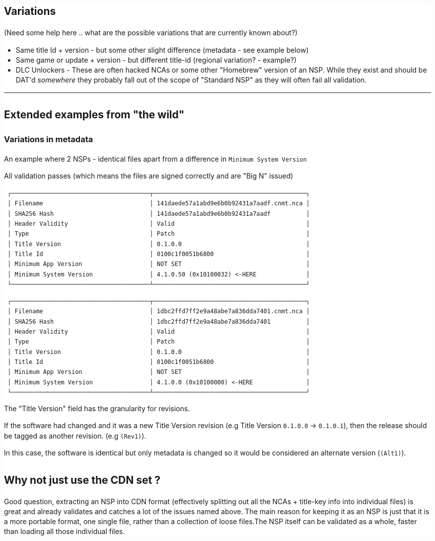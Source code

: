 ## Variations

(Need some help here .. what are the possible variations that are currently known about?)

* Same title Id + version - but some other slight difference (metadata - see example below)
* Same game or update + version - but different title-id (regional variation? - example?)
* DLC Unlockers - These are often hacked NCAs or some other "Homebrew" version of an NSP. While they exist and should be DAT'd *somewhere* they probably fall out of the scope of "Standard NSP" as they will often fail all validation.
---

## Extended examples from "the wild"
### Variations in metadata

An example where 2 NSPs - identical files apart from a difference in `Minimum System Version`

All validation passes (which means the files are signed correctly and are "Big N" issued)
```
 ┌───────────────────────────────────────┬───────────────────────────────────────────┐
 │ Filename                              │ 141daede57a1abd9e6b0b92431a7aadf.cnmt.nca │
 │ SHA256 Hash                           │ 141daede57a1abd9e6b0b92431a7aadf          │
 │ Header Validity                       │ Valid                                     │
 │ Type                                  │ Patch                                     │
 │ Title Version                         │ 0.1.0.0                                   │
 │ Title Id                              │ 0100c1f0051b6800                          │
 │ Minimum App Version                   │ NOT SET                                   │
 │ Minimum System Version                │ 4.1.0.50 (0x10100032) <-HERE              │
 └───────────────────────────────────────┴───────────────────────────────────────────┘
```

```
 ┌───────────────────────────────────────┬───────────────────────────────────────────┐
 │ Filename                              │ 1dbc2ffd7ff2e9a48abe7a836dda7401.cnmt.nca │
 │ SHA256 Hash                           │ 1dbc2ffd7ff2e9a48abe7a836dda7401          │
 │ Header Validity                       │ Valid                                     │
 │ Type                                  │ Patch                                     │
 │ Title Version                         │ 0.1.0.0                                   │
 │ Title Id                              │ 0100c1f0051b6800                          │
 │ Minimum App Version                   │ NOT SET                                   │
 │ Minimum System Version                │ 4.1.0.0 (0x10100000) <-HERE               │
 └───────────────────────────────────────┴───────────────────────────────────────────┘
```

The "Title Version" field has the granularity for revisions.

If the software had changed and it was a new Title Version revision (e.g Title Version `0.1.0.0` -> `0.1.0.1`), then the release should be tagged as another revision. (e.g `(Rev1)`).

In this case, the software is identical but only metadata is changed so it would be considered an alternate version (`(Alt1)`).

## Why not just use the CDN set ?
Good question, extracting an NSP into CDN format (effectively splitting out all the NCAs + title-key info into individual files) is great and already validates and catches a lot of the issues named above.
The main reason for keeping it as an NSP is just that it is a more portable format, one single file, rather than a collection of loose files.The NSP itself can be validated as a whole, faster than loading all those individual files.
